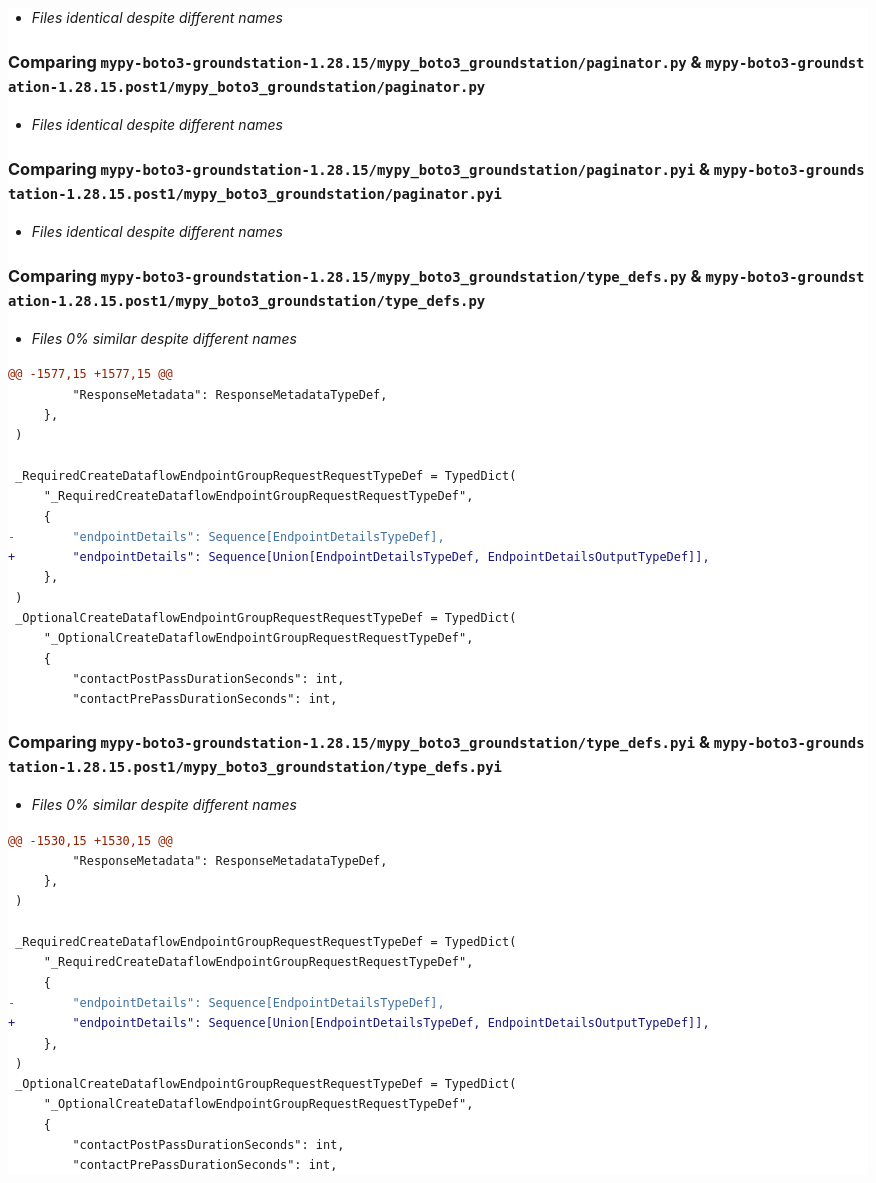  * *Files identical despite different names*

### Comparing `mypy-boto3-groundstation-1.28.15/mypy_boto3_groundstation/paginator.py` & `mypy-boto3-groundstation-1.28.15.post1/mypy_boto3_groundstation/paginator.py`

 * *Files identical despite different names*

### Comparing `mypy-boto3-groundstation-1.28.15/mypy_boto3_groundstation/paginator.pyi` & `mypy-boto3-groundstation-1.28.15.post1/mypy_boto3_groundstation/paginator.pyi`

 * *Files identical despite different names*

### Comparing `mypy-boto3-groundstation-1.28.15/mypy_boto3_groundstation/type_defs.py` & `mypy-boto3-groundstation-1.28.15.post1/mypy_boto3_groundstation/type_defs.py`

 * *Files 0% similar despite different names*

```diff
@@ -1577,15 +1577,15 @@
         "ResponseMetadata": ResponseMetadataTypeDef,
     },
 )
 
 _RequiredCreateDataflowEndpointGroupRequestRequestTypeDef = TypedDict(
     "_RequiredCreateDataflowEndpointGroupRequestRequestTypeDef",
     {
-        "endpointDetails": Sequence[EndpointDetailsTypeDef],
+        "endpointDetails": Sequence[Union[EndpointDetailsTypeDef, EndpointDetailsOutputTypeDef]],
     },
 )
 _OptionalCreateDataflowEndpointGroupRequestRequestTypeDef = TypedDict(
     "_OptionalCreateDataflowEndpointGroupRequestRequestTypeDef",
     {
         "contactPostPassDurationSeconds": int,
         "contactPrePassDurationSeconds": int,
```

### Comparing `mypy-boto3-groundstation-1.28.15/mypy_boto3_groundstation/type_defs.pyi` & `mypy-boto3-groundstation-1.28.15.post1/mypy_boto3_groundstation/type_defs.pyi`

 * *Files 0% similar despite different names*

```diff
@@ -1530,15 +1530,15 @@
         "ResponseMetadata": ResponseMetadataTypeDef,
     },
 )
 
 _RequiredCreateDataflowEndpointGroupRequestRequestTypeDef = TypedDict(
     "_RequiredCreateDataflowEndpointGroupRequestRequestTypeDef",
     {
-        "endpointDetails": Sequence[EndpointDetailsTypeDef],
+        "endpointDetails": Sequence[Union[EndpointDetailsTypeDef, EndpointDetailsOutputTypeDef]],
     },
 )
 _OptionalCreateDataflowEndpointGroupRequestRequestTypeDef = TypedDict(
     "_OptionalCreateDataflowEndpointGroupRequestRequestTypeDef",
     {
         "contactPostPassDurationSeconds": int,
         "contactPrePassDurationSeconds": int,
```
